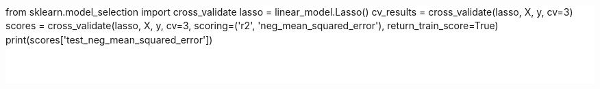 from sklearn.model_selection import cross_validate
lasso = linear_model.Lasso()
cv_results = cross_validate(lasso, X, y, cv=3)
scores = cross_validate(lasso, X, y, cv=3,
                        scoring=('r2', 'neg_mean_squared_error'),
                        return_train_score=True)
print(scores['test_neg_mean_squared_error'])      
```


